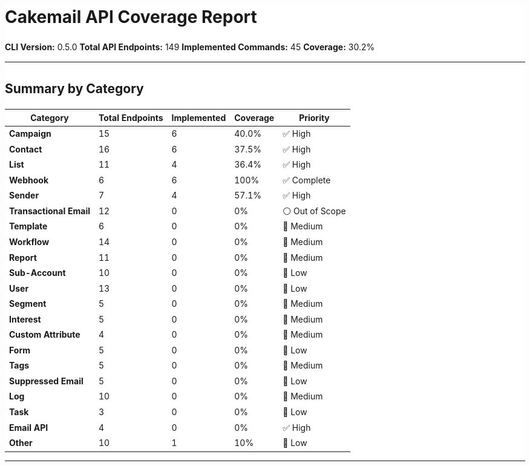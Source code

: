 # Cakemail API Coverage Report

**CLI Version:** 0.5.0
**Total API Endpoints:** 149
**Implemented Commands:** 45
**Coverage:** 30.2%

---

## Summary by Category

| Category | Total Endpoints | Implemented | Coverage | Priority |
|----------|----------------|-------------|----------|----------|
| **Campaign** | 15 | 6 | 40.0% | ✅ High |
| **Contact** | 16 | 6 | 37.5% | ✅ High |
| **List** | 11 | 4 | 36.4% | ✅ High |
| **Webhook** | 6 | 6 | 100% | ✅ Complete |
| **Sender** | 7 | 4 | 57.1% | ✅ High |
| **Transactional Email** | 12 | 0 | 0% | ⚪ Out of Scope |
| **Template** | 6 | 0 | 0% | 🔶 Medium |
| **Workflow** | 14 | 0 | 0% | 🔶 Medium |
| **Report** | 11 | 0 | 0% | 🔶 Medium |
| **Sub-Account** | 10 | 0 | 0% | 🔵 Low |
| **User** | 13 | 0 | 0% | 🔵 Low |
| **Segment** | 5 | 0 | 0% | 🔶 Medium |
| **Interest** | 5 | 0 | 0% | 🔶 Medium |
| **Custom Attribute** | 4 | 0 | 0% | 🔶 Medium |
| **Form** | 5 | 0 | 0% | 🔵 Low |
| **Tags** | 5 | 0 | 0% | 🔶 Medium |
| **Suppressed Email** | 5 | 0 | 0% | 🔵 Low |
| **Log** | 10 | 0 | 0% | 🔶 Medium |
| **Task** | 3 | 0 | 0% | 🔵 Low |
| **Email API** | 4 | 0 | 0% | ✅ High |
| **Other** | 10 | 1 | 10% | 🔵 Low |

---
